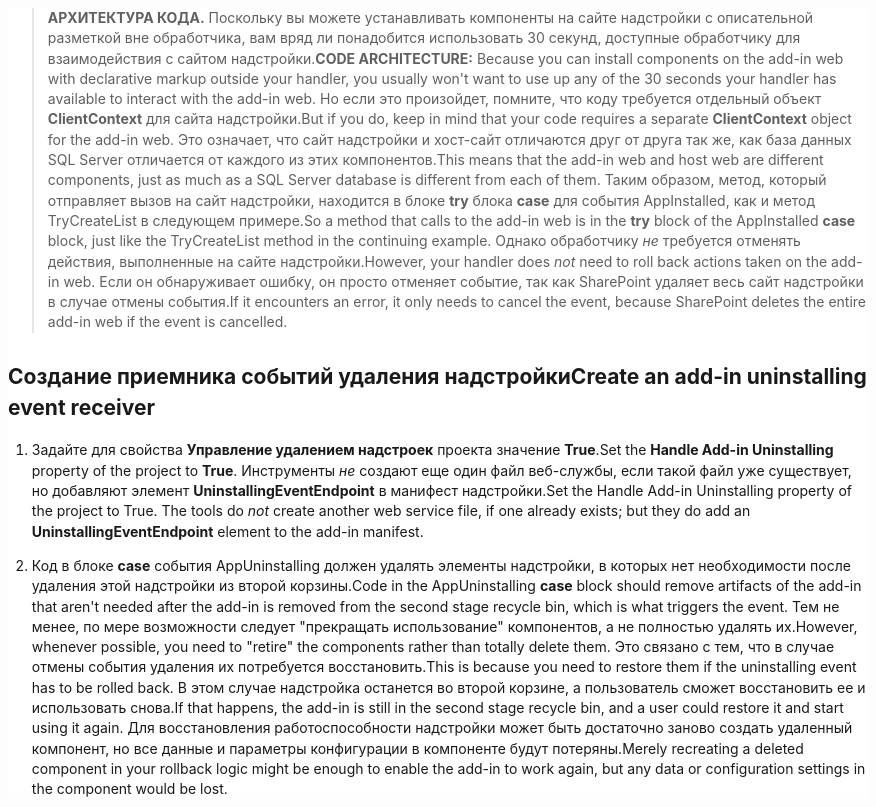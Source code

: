 > <span data-ttu-id="46197-187">**АРХИТЕКТУРА КОДА.** Поскольку вы можете устанавливать компоненты на сайте надстройки с описательной разметкой вне обработчика, вам вряд ли понадобится использовать 30 секунд, доступные обработчику для взаимодействия с сайтом надстройки.</span><span class="sxs-lookup"><span data-stu-id="46197-187">**CODE ARCHITECTURE:** Because you can install components on the add-in web with declarative markup outside your handler, you usually won't want to use up any of the 30 seconds your handler has available to interact with the add-in web.</span></span> <span data-ttu-id="46197-188">Но если это произойдет, помните, что коду требуется отдельный объект **ClientContext** для сайта надстройки.</span><span class="sxs-lookup"><span data-stu-id="46197-188">But if you do, keep in mind that your code requires a separate **ClientContext** object for the add-in web.</span></span> <span data-ttu-id="46197-189">Это означает, что сайт надстройки и хост-сайт отличаются друг от друга так же, как база данных SQL Server отличается от каждого из этих компонентов.</span><span class="sxs-lookup"><span data-stu-id="46197-189">This means that the add-in web and host web are different components, just as much as a SQL Server database is different from each of them.</span></span> <span data-ttu-id="46197-190">Таким образом, метод, который отправляет вызов на сайт надстройки, находится в блоке **try** блока **case** для события AppInstalled, как и метод TryCreateList в следующем примере.</span><span class="sxs-lookup"><span data-stu-id="46197-190">So a method that calls to the add-in web is in the **try** block of the AppInstalled **case** block, just like the TryCreateList method in the continuing example.</span></span> <span data-ttu-id="46197-191">Однако обработчику *не* требуется отменять действия, выполненные на сайте надстройки.</span><span class="sxs-lookup"><span data-stu-id="46197-191">However, your handler does *not*  need to roll back actions taken on the add-in web.</span></span> <span data-ttu-id="46197-192">Если он обнаруживает ошибку, он просто отменяет событие, так как SharePoint удаляет весь сайт надстройки в случае отмены события.</span><span class="sxs-lookup"><span data-stu-id="46197-192">If it encounters an error, it only needs to cancel the event, because SharePoint deletes the entire add-in web if the event is cancelled.</span></span>

## <a name="create-an-add-in-uninstalling-event-receiver"></a><span data-ttu-id="46197-193">Создание приемника событий удаления надстройки</span><span class="sxs-lookup"><span data-stu-id="46197-193">Create an add-in uninstalling event receiver</span></span>

1. <span data-ttu-id="46197-194">Задайте для свойства **Управление удалением надстроек** проекта значение **True**.</span><span class="sxs-lookup"><span data-stu-id="46197-194">Set the **Handle Add-in Uninstalling** property of the project to **True**.</span></span> <span data-ttu-id="46197-195">Инструменты *не* создают еще один файл веб-службы, если такой файл уже существует, но добавляют элемент **UninstallingEventEndpoint** в манифест надстройки.</span><span class="sxs-lookup"><span data-stu-id="46197-195">Set the  Handle Add-in Uninstalling property of the project to True. The tools do  *not*  create another web service file, if one already exists; but they do add an **UninstallingEventEndpoint** element to the add-in manifest.</span></span>

2. <span data-ttu-id="46197-196">Код в блоке **case** события AppUninstalling должен удалять элементы надстройки, в которых нет необходимости после удаления этой надстройки из второй корзины.</span><span class="sxs-lookup"><span data-stu-id="46197-196">Code in the AppUninstalling **case** block should remove artifacts of the add-in that aren't needed after the add-in is removed from the second stage recycle bin, which is what triggers the event.</span></span> <span data-ttu-id="46197-197">Тем не менее, по мере возможности следует "прекращать использование" компонентов, а не полностью удалять их.</span><span class="sxs-lookup"><span data-stu-id="46197-197">However, whenever possible, you need to "retire" the components rather than totally delete them.</span></span> <span data-ttu-id="46197-198">Это связано с тем, что в случае отмены события удаления их потребуется восстановить.</span><span class="sxs-lookup"><span data-stu-id="46197-198">This is because you need to restore them if the uninstalling event has to be rolled back.</span></span> <span data-ttu-id="46197-199">В этом случае надстройка останется во второй корзине, а пользователь сможет восстановить ее и использовать снова.</span><span class="sxs-lookup"><span data-stu-id="46197-199">If that happens, the add-in is still in the second stage recycle bin, and a user could restore it and start using it again.</span></span> <span data-ttu-id="46197-200">Для восстановления работоспособности надстройки может быть достаточно заново создать удаленный компонент, но все данные и параметры конфигурации в компоненте будут потеряны.</span><span class="sxs-lookup"><span data-stu-id="46197-200">Merely recreating a deleted component in your rollback logic might be enough to enable the add-in to work again, but any data or configuration settings in the component would be lost.</span></span>
    
